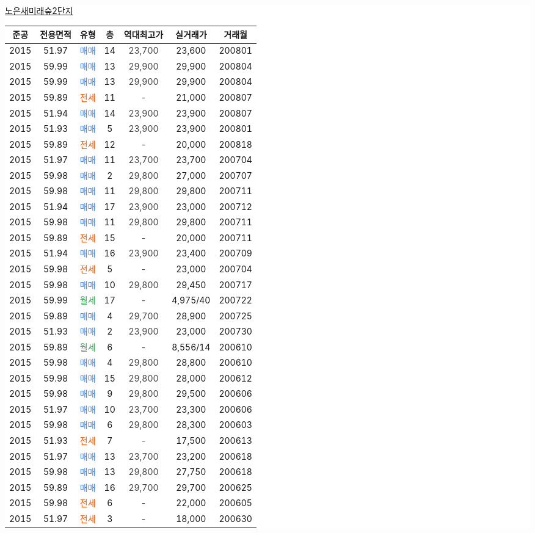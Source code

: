 
[노은새미래숲2단지](https://search.naver.com/search.naver?query=%EB%8C%80%EC%A0%84%EA%B4%91%EC%97%AD%EC%8B%9C+%EC%9C%A0%EC%84%B1%EA%B5%AC+%EC%A7%80%EC%A1%B1%EB%8F%99+%EB%85%B8%EC%9D%80%EC%83%88%EB%AF%B8%EB%9E%98%EC%88%B22%EB%8B%A8%EC%A7%80)

|준공|전용면적|유형|층|역대최고가|실거래가|거래월|
|:---:|:---:|:---:|:---:|:---:|:---:|:---:|
|2015|51.97|<span style="color:#4285f3">매매</span>|14|<span style="color:#444444">23,700</span>|23,600|200801|
|2015|59.99|<span style="color:#4285f3">매매</span>|13|<span style="color:#444444">29,900</span>|29,900|200804|
|2015|59.99|<span style="color:#4285f3">매매</span>|13|<span style="color:#444444">29,900</span>|29,900|200804|
|2015|59.89|<span style="color:#ff5a00">전세</span>|11|<span style="color:#444444">-</span>|21,000|200807|
|2015|51.94|<span style="color:#4285f3">매매</span>|14|<span style="color:#444444">23,900</span>|23,900|200807|
|2015|51.93|<span style="color:#4285f3">매매</span>|5|<span style="color:#444444">23,900</span>|23,900|200801|
|2015|59.89|<span style="color:#ff5a00">전세</span>|12|<span style="color:#444444">-</span>|20,000|200818|
|2015|51.97|<span style="color:#4285f3">매매</span>|11|<span style="color:#444444">23,700</span>|23,700|200704|
|2015|59.98|<span style="color:#4285f3">매매</span>|2|<span style="color:#444444">29,800</span>|27,000|200707|
|2015|59.98|<span style="color:#4285f3">매매</span>|11|<span style="color:#444444">29,800</span>|29,800|200711|
|2015|51.94|<span style="color:#4285f3">매매</span>|17|<span style="color:#444444">23,900</span>|23,000|200712|
|2015|59.98|<span style="color:#4285f3">매매</span>|11|<span style="color:#444444">29,800</span>|29,800|200711|
|2015|59.89|<span style="color:#ff5a00">전세</span>|15|<span style="color:#444444">-</span>|20,000|200711|
|2015|51.94|<span style="color:#4285f3">매매</span>|16|<span style="color:#444444">23,900</span>|23,400|200709|
|2015|59.98|<span style="color:#ff5a00">전세</span>|5|<span style="color:#444444">-</span>|23,000|200704|
|2015|59.98|<span style="color:#4285f3">매매</span>|10|<span style="color:#444444">29,800</span>|29,450|200717|
|2015|59.99|<span style="color:#34a853">월세</span>|17|<span style="color:#444444">-</span>|4,975/40|200722|
|2015|59.89|<span style="color:#4285f3">매매</span>|4|<span style="color:#444444">29,700</span>|28,900|200725|
|2015|51.93|<span style="color:#4285f3">매매</span>|2|<span style="color:#444444">23,900</span>|23,000|200730|
|2015|59.89|<span style="color:#34a853">월세</span>|6|<span style="color:#444444">-</span>|8,556/14|200610|
|2015|59.98|<span style="color:#4285f3">매매</span>|4|<span style="color:#444444">29,800</span>|28,800|200610|
|2015|59.98|<span style="color:#4285f3">매매</span>|15|<span style="color:#444444">29,800</span>|28,000|200612|
|2015|59.98|<span style="color:#4285f3">매매</span>|9|<span style="color:#444444">29,800</span>|29,500|200606|
|2015|51.97|<span style="color:#4285f3">매매</span>|10|<span style="color:#444444">23,700</span>|23,300|200606|
|2015|59.98|<span style="color:#4285f3">매매</span>|6|<span style="color:#444444">29,800</span>|28,300|200603|
|2015|51.93|<span style="color:#ff5a00">전세</span>|7|<span style="color:#444444">-</span>|17,500|200613|
|2015|51.97|<span style="color:#4285f3">매매</span>|13|<span style="color:#444444">23,700</span>|23,200|200618|
|2015|59.98|<span style="color:#4285f3">매매</span>|13|<span style="color:#444444">29,800</span>|27,750|200618|
|2015|59.89|<span style="color:#4285f3">매매</span>|16|<span style="color:#444444">29,700</span>|29,700|200625|
|2015|59.98|<span style="color:#ff5a00">전세</span>|6|<span style="color:#444444">-</span>|22,000|200605|
|2015|51.97|<span style="color:#ff5a00">전세</span>|3|<span style="color:#444444">-</span>|18,000|200630|
